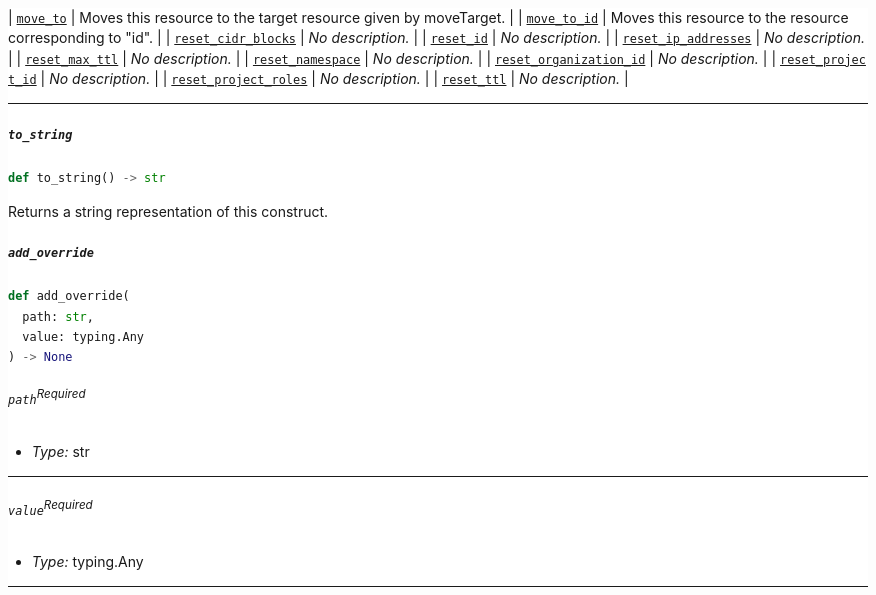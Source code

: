 | <code><a href="#@cdktf/provider-vault.mongodbatlasSecretRole.MongodbatlasSecretRole.moveTo">move_to</a></code> | Moves this resource to the target resource given by moveTarget. |
| <code><a href="#@cdktf/provider-vault.mongodbatlasSecretRole.MongodbatlasSecretRole.moveToId">move_to_id</a></code> | Moves this resource to the resource corresponding to "id". |
| <code><a href="#@cdktf/provider-vault.mongodbatlasSecretRole.MongodbatlasSecretRole.resetCidrBlocks">reset_cidr_blocks</a></code> | *No description.* |
| <code><a href="#@cdktf/provider-vault.mongodbatlasSecretRole.MongodbatlasSecretRole.resetId">reset_id</a></code> | *No description.* |
| <code><a href="#@cdktf/provider-vault.mongodbatlasSecretRole.MongodbatlasSecretRole.resetIpAddresses">reset_ip_addresses</a></code> | *No description.* |
| <code><a href="#@cdktf/provider-vault.mongodbatlasSecretRole.MongodbatlasSecretRole.resetMaxTtl">reset_max_ttl</a></code> | *No description.* |
| <code><a href="#@cdktf/provider-vault.mongodbatlasSecretRole.MongodbatlasSecretRole.resetNamespace">reset_namespace</a></code> | *No description.* |
| <code><a href="#@cdktf/provider-vault.mongodbatlasSecretRole.MongodbatlasSecretRole.resetOrganizationId">reset_organization_id</a></code> | *No description.* |
| <code><a href="#@cdktf/provider-vault.mongodbatlasSecretRole.MongodbatlasSecretRole.resetProjectId">reset_project_id</a></code> | *No description.* |
| <code><a href="#@cdktf/provider-vault.mongodbatlasSecretRole.MongodbatlasSecretRole.resetProjectRoles">reset_project_roles</a></code> | *No description.* |
| <code><a href="#@cdktf/provider-vault.mongodbatlasSecretRole.MongodbatlasSecretRole.resetTtl">reset_ttl</a></code> | *No description.* |

---

##### `to_string` <a name="to_string" id="@cdktf/provider-vault.mongodbatlasSecretRole.MongodbatlasSecretRole.toString"></a>

```python
def to_string() -> str
```

Returns a string representation of this construct.

##### `add_override` <a name="add_override" id="@cdktf/provider-vault.mongodbatlasSecretRole.MongodbatlasSecretRole.addOverride"></a>

```python
def add_override(
  path: str,
  value: typing.Any
) -> None
```

###### `path`<sup>Required</sup> <a name="path" id="@cdktf/provider-vault.mongodbatlasSecretRole.MongodbatlasSecretRole.addOverride.parameter.path"></a>

- *Type:* str

---

###### `value`<sup>Required</sup> <a name="value" id="@cdktf/provider-vault.mongodbatlasSecretRole.MongodbatlasSecretRole.addOverride.parameter.value"></a>

- *Type:* typing.Any

---